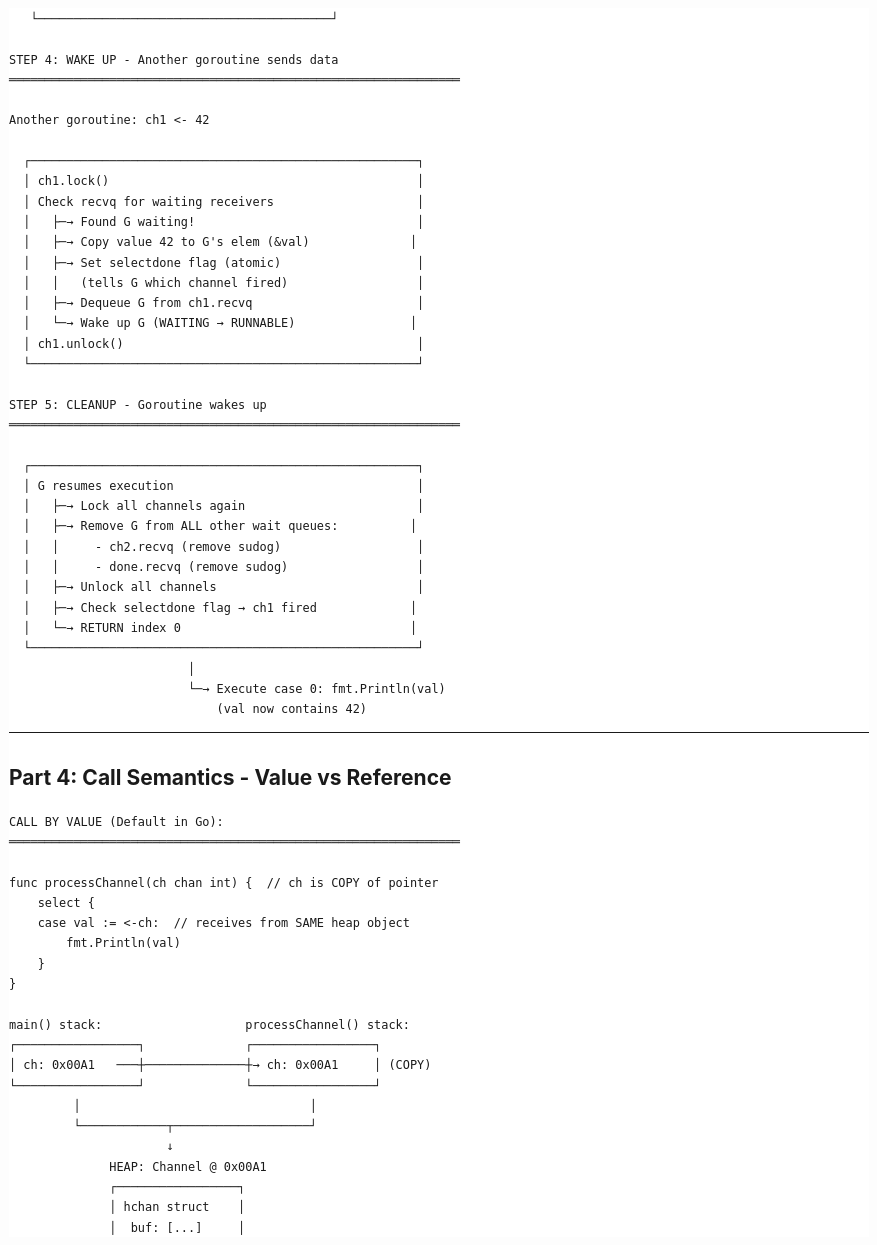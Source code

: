 ```
   └─────────────────────────────────────────┘

STEP 4: WAKE UP - Another goroutine sends data
═══════════════════════════════════════════════════════════════

Another goroutine: ch1 <- 42

  ┌──────────────────────────────────────────────────────┐
  │ ch1.lock()                                           │
  │ Check recvq for waiting receivers                    │
  │   ├─→ Found G waiting!                               │
  │   ├─→ Copy value 42 to G's elem (&val)              │
  │   ├─→ Set selectdone flag (atomic)                   │
  │   │   (tells G which channel fired)                  │
  │   ├─→ Dequeue G from ch1.recvq                       │
  │   └─→ Wake up G (WAITING → RUNNABLE)                │
  │ ch1.unlock()                                         │
  └──────────────────────────────────────────────────────┘

STEP 5: CLEANUP - Goroutine wakes up
═══════════════════════════════════════════════════════════════

  ┌──────────────────────────────────────────────────────┐
  │ G resumes execution                                  │
  │   ├─→ Lock all channels again                        │
  │   ├─→ Remove G from ALL other wait queues:          │
  │   │     - ch2.recvq (remove sudog)                   │
  │   │     - done.recvq (remove sudog)                  │
  │   ├─→ Unlock all channels                            │
  │   ├─→ Check selectdone flag → ch1 fired             │
  │   └─→ RETURN index 0                                │
  └──────────────────────────────────────────────────────┘
                         │
                         └─→ Execute case 0: fmt.Println(val)
                             (val now contains 42)
```

---

## Part 4: Call Semantics - Value vs Reference

```
CALL BY VALUE (Default in Go):
═══════════════════════════════════════════════════════════════

func processChannel(ch chan int) {  // ch is COPY of pointer
    select {
    case val := <-ch:  // receives from SAME heap object
        fmt.Println(val)
    }
}

main() stack:                    processChannel() stack:
┌─────────────────┐              ┌─────────────────┐
│ ch: 0x00A1   ───┼──────────────┼→ ch: 0x00A1     │ (COPY)
└─────────────────┘              └─────────────────┘
         │                                │
         └────────────┬───────────────────┘
                      ↓
              HEAP: Channel @ 0x00A1
              ┌─────────────────┐
              │ hchan struct    │
              │  buf: [...]     │
```